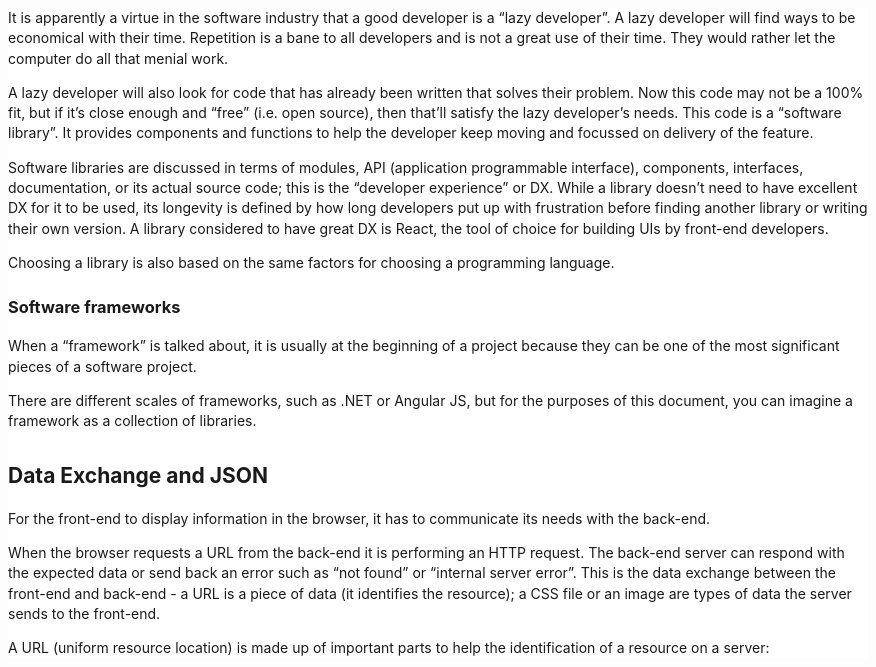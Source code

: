 It is apparently a virtue in the software industry that a good developer is a “lazy developer”. A lazy developer will
find ways to be economical with their time. Repetition is a bane to all developers and is not a great use of their time.
They would rather let the computer do all that menial work.

A lazy developer will also look for code that has already been written that solves their problem. Now this code may not
be a 100% fit, but if it’s close enough and “free” (i.e. open source), then that’ll satisfy the lazy developer’s needs.
This code is a “software library”. It provides components and functions to help the developer keep moving and focussed
on delivery of the feature.

Software libraries are discussed in terms of modules, API (application programmable interface), components, interfaces,
documentation, or its actual source code; this is the “developer experience” or DX. While a library doesn’t need to have
excellent DX for it to be used, its longevity is defined by how long developers put up with frustration before finding
another library or writing their own version. A library considered to have great DX is React, the tool of choice for
building UIs by front-end developers.

Choosing a library is also based on the same factors for choosing a programming language.

### Software frameworks

When a “framework” is talked about, it is usually at the beginning of a project because they can be one of the most
significant pieces of a software project.

There are different scales of frameworks, such as .NET or Angular JS, but for the purposes of this document, you can
imagine a framework as a collection of libraries.

## Data Exchange and JSON

For the front-end to display information in the browser, it has to communicate its needs with the back-end.

When the browser requests a URL from the back-end it is performing an HTTP request. The back-end server can respond with
the expected data or send back an error such as “not found” or “internal server error”. This is the data exchange
between the front-end and back-end - a URL is a piece of data (it identifies the resource); a CSS file or an image are
types of data the server sends to the front-end.

A URL (uniform resource location) is made up of important parts to help the identification of a resource on a server:

<figure>
    <picture>
        <source srcset="/assets/2021-02-22/url-breakdown.png" media="(max-width: 600px)"/>
        <source srcset="/assets/2021-02-22/url-breakdown@2x.png" media="(min-width: 601px)" />